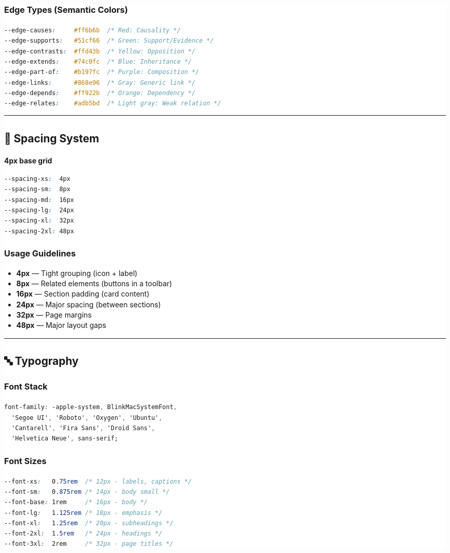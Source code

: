 ### Edge Types (Semantic Colors)

```css
--edge-causes:     #ff6b6b  /* Red: Causality */
--edge-supports:   #51cf66  /* Green: Support/Evidence */
--edge-contrasts:  #ffd43b  /* Yellow: Opposition */
--edge-extends:    #74c0fc  /* Blue: Inheritance */
--edge-part-of:    #b197fc  /* Purple: Composition */
--edge-links:      #868e96  /* Gray: Generic link */
--edge-depends:    #ff922b  /* Orange: Dependency */
--edge-relates:    #adb5bd  /* Light gray: Weak relation */
```

---

## 📐 Spacing System

**4px base grid**

```css
--spacing-xs:  4px
--spacing-sm:  8px
--spacing-md:  16px
--spacing-lg:  24px
--spacing-xl:  32px
--spacing-2xl: 48px
```

### Usage Guidelines

- **4px** — Tight grouping (icon + label)
- **8px** — Related elements (buttons in a toolbar)
- **16px** — Section padding (card content)
- **24px** — Major spacing (between sections)
- **32px** — Page margins
- **48px** — Major layout gaps

---

## 🔤 Typography

### Font Stack

```css
font-family: -apple-system, BlinkMacSystemFont,
  'Segoe UI', 'Roboto', 'Oxygen', 'Ubuntu',
  'Cantarell', 'Fira Sans', 'Droid Sans',
  'Helvetica Neue', sans-serif;
```

### Font Sizes

```css
--font-xs:   0.75rem  /* 12px - labels, captions */
--font-sm:   0.875rem /* 14px - body small */
--font-base: 1rem     /* 16px - body */
--font-lg:   1.125rem /* 18px - emphasis */
--font-xl:   1.25rem  /* 20px - subheadings */
--font-2xl:  1.5rem   /* 24px - headings */
--font-3xl:  2rem     /* 32px - page titles */
```
